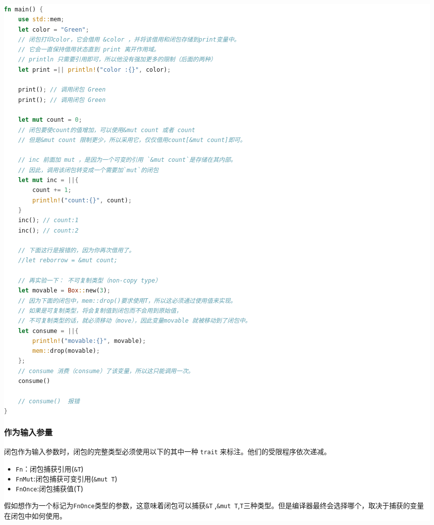 ```rust
fn main() {
    use std::mem;
    let color = "Green";
    // 闭包打印color，它会借用 &color ，并将该借用和闭包存储到print变量中。
    // 它会一直保持借用状态直到 print 离开作用域。
    // println 只需要引用即可，所以他没有强加更多的限制（后面的两种）
    let print =|| println!("color :{}", color);

    print(); // 调用闭包 Green
    print(); // 调用闭包 Green

    let mut count = 0;
    // 闭包要使count的值增加，可以使用&mut count 或者 count
    // 但是&mut count 限制更少，所以采用它，仅仅借用count[&mut count]即可。

    // inc 前面加 mut ，是因为一个可变的引用 `&mut count`是存储在其内部。
    // 因此，调用该闭包转变成一个需要加`mut`的闭包
    let mut inc = ||{
        count += 1;
        println!("count:{}", count);
    }
    inc(); // count:1
    inc(); // count:2

    // 下面这行是报错的，因为你再次借用了。
    //let reborrow = &mut count;

    // 再实验一下： 不可复制类型（non-copy type）
    let movable = Box::new(3);
    // 因为下面的闭包中，mem::drop()要求使用T，所以这必须通过使用值来实现。
    // 如果是可复制类型，将会复制值到闭包而不会用到原始值，
    // 不可复制类型的话，就必须移动（move），因此变量movable 就被移动到了闭包中。
    let consume = ||{
        println!("movable:{}", movable);
        mem::drop(movable);
    };
    // consume 消费（consume）了该变量，所以这只能调用一次。
    consume() 

    // consume()  报错
}
```

### 作为输入参量

闭包作为输入参数时，闭包的完整类型必须使用以下的其中一种 `trait` 来标注。他们的受限程序依次递减。
- `Fn`：闭包捕获引用(`&T`)
- `FnMut`:闭包捕获可变引用(`&mut T`)
- `FnOnce`:闭包捕获值(T)

假如想作为一个标记为`FnOnce`类型的参数，这意味着闭包可以捕获`&T` ,`&mut T`,`T`三种类型。但是编译器最终会选择哪个，取决于捕获的变量在闭包中如何使用。

